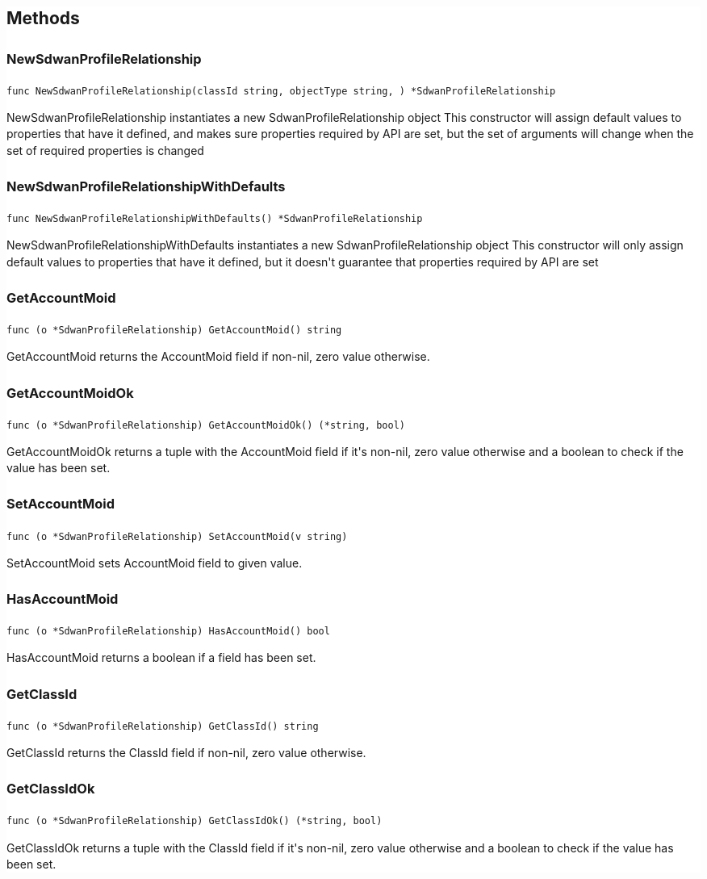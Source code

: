 
## Methods

### NewSdwanProfileRelationship

`func NewSdwanProfileRelationship(classId string, objectType string, ) *SdwanProfileRelationship`

NewSdwanProfileRelationship instantiates a new SdwanProfileRelationship object
This constructor will assign default values to properties that have it defined,
and makes sure properties required by API are set, but the set of arguments
will change when the set of required properties is changed

### NewSdwanProfileRelationshipWithDefaults

`func NewSdwanProfileRelationshipWithDefaults() *SdwanProfileRelationship`

NewSdwanProfileRelationshipWithDefaults instantiates a new SdwanProfileRelationship object
This constructor will only assign default values to properties that have it defined,
but it doesn't guarantee that properties required by API are set

### GetAccountMoid

`func (o *SdwanProfileRelationship) GetAccountMoid() string`

GetAccountMoid returns the AccountMoid field if non-nil, zero value otherwise.

### GetAccountMoidOk

`func (o *SdwanProfileRelationship) GetAccountMoidOk() (*string, bool)`

GetAccountMoidOk returns a tuple with the AccountMoid field if it's non-nil, zero value otherwise
and a boolean to check if the value has been set.

### SetAccountMoid

`func (o *SdwanProfileRelationship) SetAccountMoid(v string)`

SetAccountMoid sets AccountMoid field to given value.

### HasAccountMoid

`func (o *SdwanProfileRelationship) HasAccountMoid() bool`

HasAccountMoid returns a boolean if a field has been set.

### GetClassId

`func (o *SdwanProfileRelationship) GetClassId() string`

GetClassId returns the ClassId field if non-nil, zero value otherwise.

### GetClassIdOk

`func (o *SdwanProfileRelationship) GetClassIdOk() (*string, bool)`

GetClassIdOk returns a tuple with the ClassId field if it's non-nil, zero value otherwise
and a boolean to check if the value has been set.
